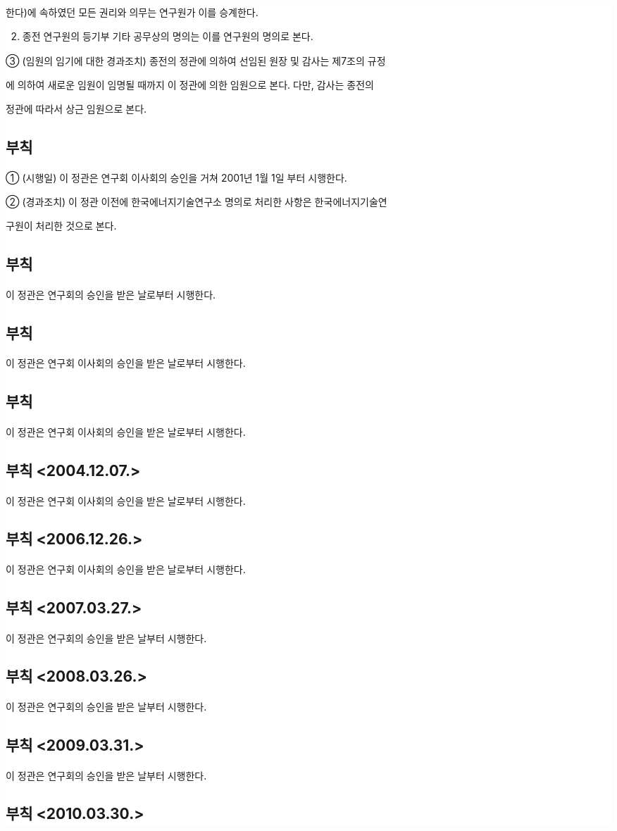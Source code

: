 한다)에 속하였던 모든 권리와 의무는 연구원가 이를 승계한다.

2. 종전 연구원의 등기부 기타 공무상의 명의는 이를 연구원의 명의로 본다.

③ (임원의 임기에 대한 경과조치) 종전의 정관에 의하여 선임된 원장 및 감사는 제7조의 규정

에 의하여 새로운 임원이 임명될 때까지 이 정관에 의한 임원으로 본다. 다만, 감사는 종전의

정관에 따라서 상근 임원으로 본다.

## 부칙

① (시행일) 이 정관은 연구회 이사회의 승인을 거쳐 2001년 1월 1일 부터 시행한다.

② (경과조치) 이 정관 이전에 한국에너지기술연구소 명의로 처리한 사항은 한국에너지기술연

구원이 처리한 것으로 본다.

## 부칙

이 정관은 연구회의 승인을 받은 날로부터 시행한다.

## 부칙

이 정관은 연구회 이사회의 승인을 받은 날로부터 시행한다.

## 부칙

이 정관은 연구회 이사회의 승인을 받은 날로부터 시행한다.

## 부칙 <2004.12.07.>

이 정관은 연구회 이사회의 승인을 받은 날로부터 시행한다.

## 부칙 <2006.12.26.>

이 정관은 연구회 이사회의 승인을 받은 날로부터 시행한다.

## 부칙 <2007.03.27.>

이 정관은 연구회의 승인을 받은 날부터 시행한다.

## 부칙 <2008.03.26.>

이 정관은 연구회의 승인을 받은 날부터 시행한다.

## 부칙 <2009.03.31.>

이 정관은 연구회의 승인을 받은 날부터 시행한다.

## 부칙 <2010.03.30.>
